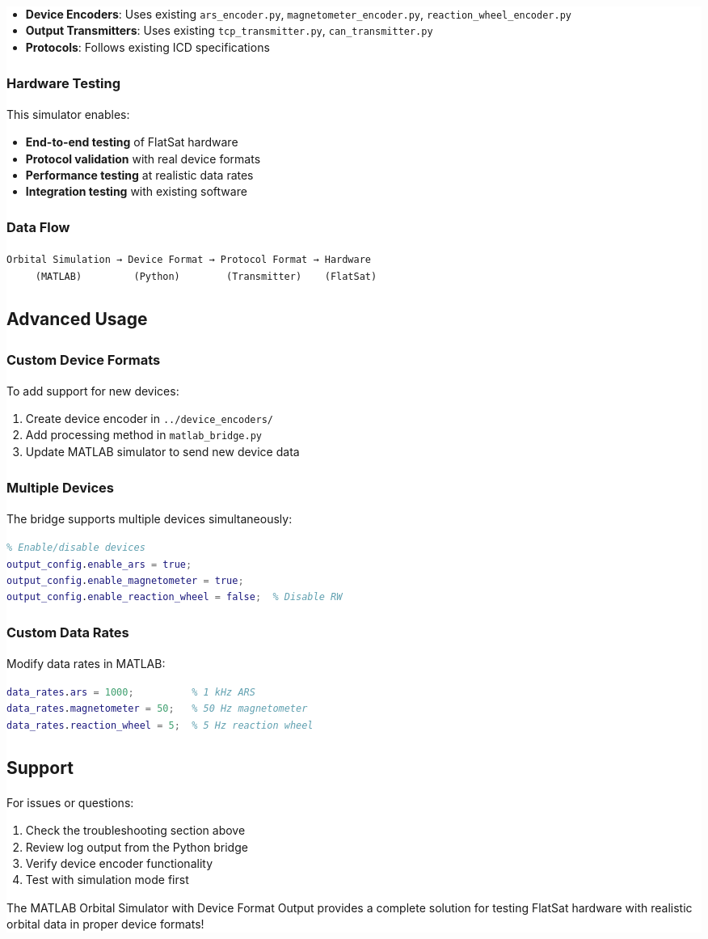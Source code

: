 - **Device Encoders**: Uses existing `ars_encoder.py`, `magnetometer_encoder.py`, `reaction_wheel_encoder.py`
- **Output Transmitters**: Uses existing `tcp_transmitter.py`, `can_transmitter.py`
- **Protocols**: Follows existing ICD specifications

### Hardware Testing
This simulator enables:

- **End-to-end testing** of FlatSat hardware
- **Protocol validation** with real device formats
- **Performance testing** at realistic data rates
- **Integration testing** with existing software

### Data Flow
```
Orbital Simulation → Device Format → Protocol Format → Hardware
     (MATLAB)         (Python)        (Transmitter)    (FlatSat)
```

## Advanced Usage

### Custom Device Formats
To add support for new devices:

1. Create device encoder in `../device_encoders/`
2. Add processing method in `matlab_bridge.py`
3. Update MATLAB simulator to send new device data

### Multiple Devices
The bridge supports multiple devices simultaneously:

```matlab
% Enable/disable devices
output_config.enable_ars = true;
output_config.enable_magnetometer = true;
output_config.enable_reaction_wheel = false;  % Disable RW
```

### Custom Data Rates
Modify data rates in MATLAB:

```matlab
data_rates.ars = 1000;          % 1 kHz ARS
data_rates.magnetometer = 50;   % 50 Hz magnetometer
data_rates.reaction_wheel = 5;  % 5 Hz reaction wheel
```

## Support

For issues or questions:

1. Check the troubleshooting section above
2. Review log output from the Python bridge
3. Verify device encoder functionality
4. Test with simulation mode first

The MATLAB Orbital Simulator with Device Format Output provides a complete solution for testing FlatSat hardware with realistic orbital data in proper device formats!


